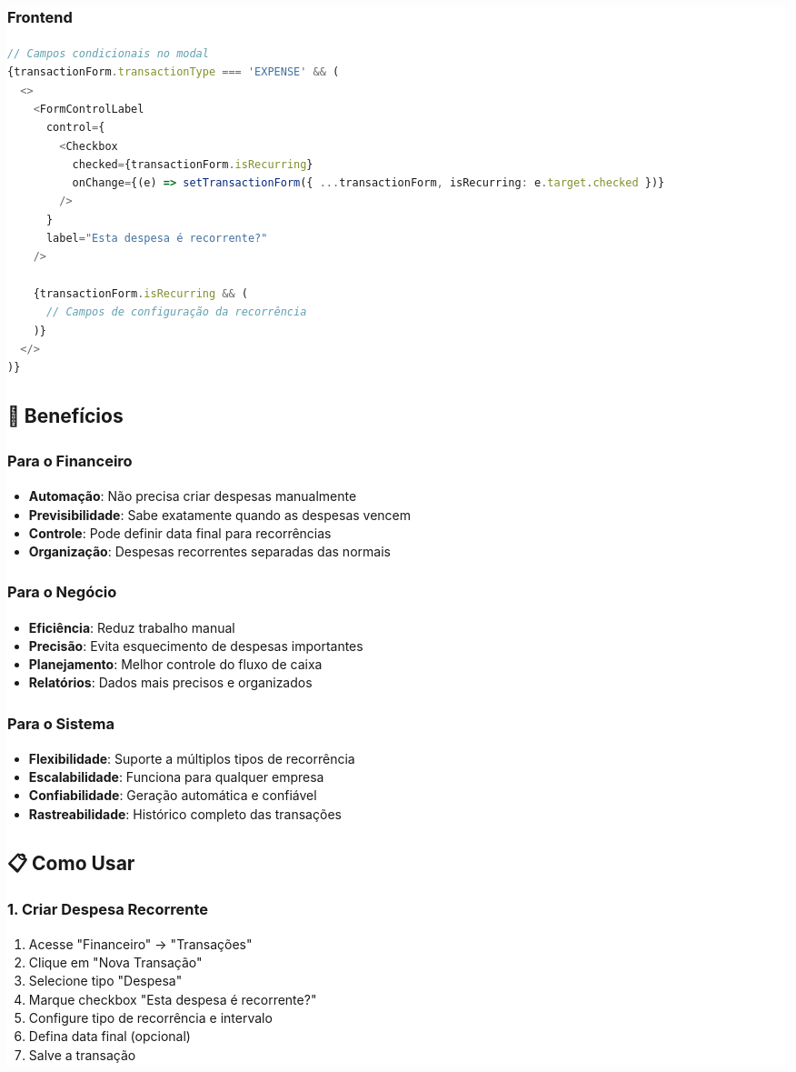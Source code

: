 ```typescript
```

### **Frontend**
```typescript
// Campos condicionais no modal
{transactionForm.transactionType === 'EXPENSE' && (
  <>
    <FormControlLabel
      control={
        <Checkbox
          checked={transactionForm.isRecurring}
          onChange={(e) => setTransactionForm({ ...transactionForm, isRecurring: e.target.checked })}
        />
      }
      label="Esta despesa é recorrente?"
    />
    
    {transactionForm.isRecurring && (
      // Campos de configuração da recorrência
    )}
  </>
)}
```

## 🚀 Benefícios

### **Para o Financeiro**
- **Automação**: Não precisa criar despesas manualmente
- **Previsibilidade**: Sabe exatamente quando as despesas vencem
- **Controle**: Pode definir data final para recorrências
- **Organização**: Despesas recorrentes separadas das normais

### **Para o Negócio**
- **Eficiência**: Reduz trabalho manual
- **Precisão**: Evita esquecimento de despesas importantes
- **Planejamento**: Melhor controle do fluxo de caixa
- **Relatórios**: Dados mais precisos e organizados

### **Para o Sistema**
- **Flexibilidade**: Suporte a múltiplos tipos de recorrência
- **Escalabilidade**: Funciona para qualquer empresa
- **Confiabilidade**: Geração automática e confiável
- **Rastreabilidade**: Histórico completo das transações

## 📋 Como Usar

### **1. Criar Despesa Recorrente**
1. Acesse "Financeiro" → "Transações"
2. Clique em "Nova Transação"
3. Selecione tipo "Despesa"
4. Marque checkbox "Esta despesa é recorrente?"
5. Configure tipo de recorrência e intervalo
6. Defina data final (opcional)
7. Salve a transação
